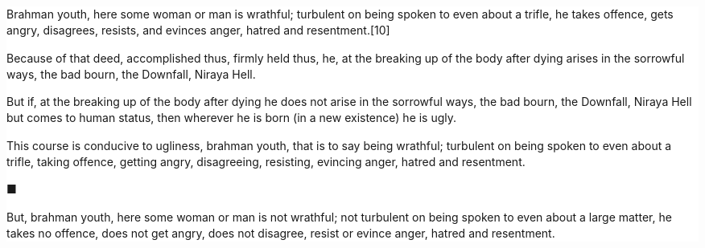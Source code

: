  Brahman youth, here some woman or man is wrathful;
 turbulent on being spoken to
 even about a trifle,
 he takes offence,
 gets angry,
 disagrees,
 resists,
 and evinces anger,
 hatred
 and resentment.[10]

 Because of that deed,
 accomplished thus,
 firmly held thus,
 he, at the breaking up of the body after dying
 arises in the sorrowful ways,
 the bad bourn,
 the Downfall,
 Niraya Hell.

 But if, at the breaking up of the body after dying
 he does not arise in the sorrowful ways,
 the bad bourn,
 the Downfall,
 Niraya Hell
 but comes to human status,
 then wherever he is born
 (in a new existence)
 he is ugly.

 This course is conducive to ugliness, brahman youth,
 that is to say
 being wrathful;
 turbulent on being spoken to
 even about a trifle,
 taking offence,
 getting angry,
 disagreeing,
 resisting,
 evincing anger,
 hatred
 and resentment.

 ■

 But, brahman youth, here some woman or man
 is not wrathful;
 not turbulent on being spoken to
 even about a large matter,
 he takes no offence,
 does not get angry,
 does not disagree,
 resist
 or evince anger,
 hatred
 and resentment.
